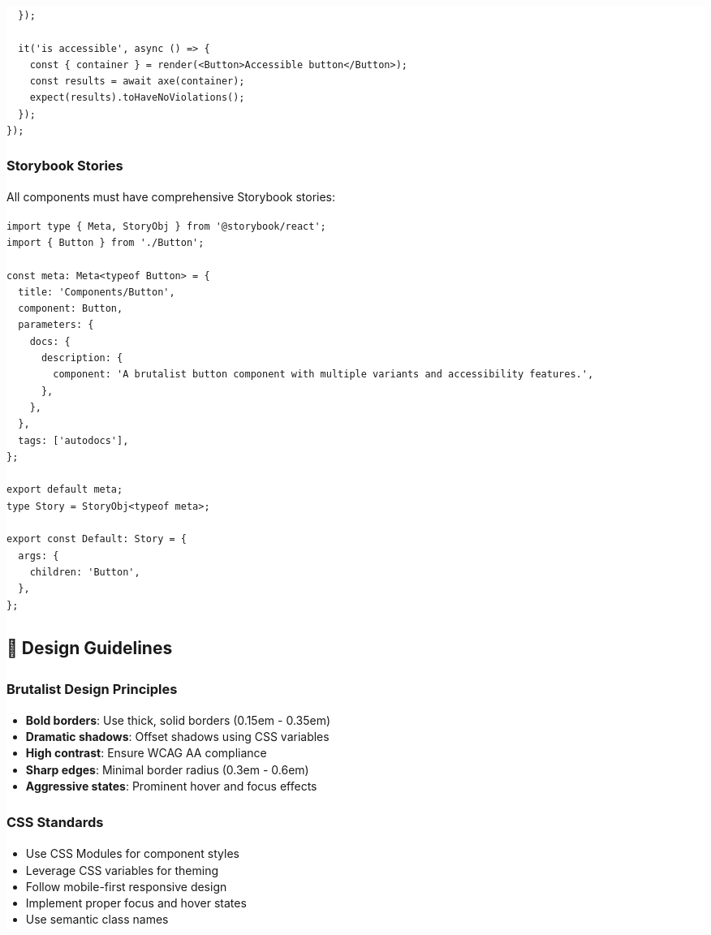```tsx
  });

  it('is accessible', async () => {
    const { container } = render(<Button>Accessible button</Button>);
    const results = await axe(container);
    expect(results).toHaveNoViolations();
  });
});
```

### Storybook Stories
All components must have comprehensive Storybook stories:

```tsx
import type { Meta, StoryObj } from '@storybook/react';
import { Button } from './Button';

const meta: Meta<typeof Button> = {
  title: 'Components/Button',
  component: Button,
  parameters: {
    docs: {
      description: {
        component: 'A brutalist button component with multiple variants and accessibility features.',
      },
    },
  },
  tags: ['autodocs'],
};

export default meta;
type Story = StoryObj<typeof meta>;

export const Default: Story = {
  args: {
    children: 'Button',
  },
};
```

## 🎨 Design Guidelines

### Brutalist Design Principles
- **Bold borders**: Use thick, solid borders (0.15em - 0.35em)
- **Dramatic shadows**: Offset shadows using CSS variables
- **High contrast**: Ensure WCAG AA compliance
- **Sharp edges**: Minimal border radius (0.3em - 0.6em)
- **Aggressive states**: Prominent hover and focus effects

### CSS Standards
- Use CSS Modules for component styles
- Leverage CSS variables for theming
- Follow mobile-first responsive design
- Implement proper focus and hover states
- Use semantic class names
